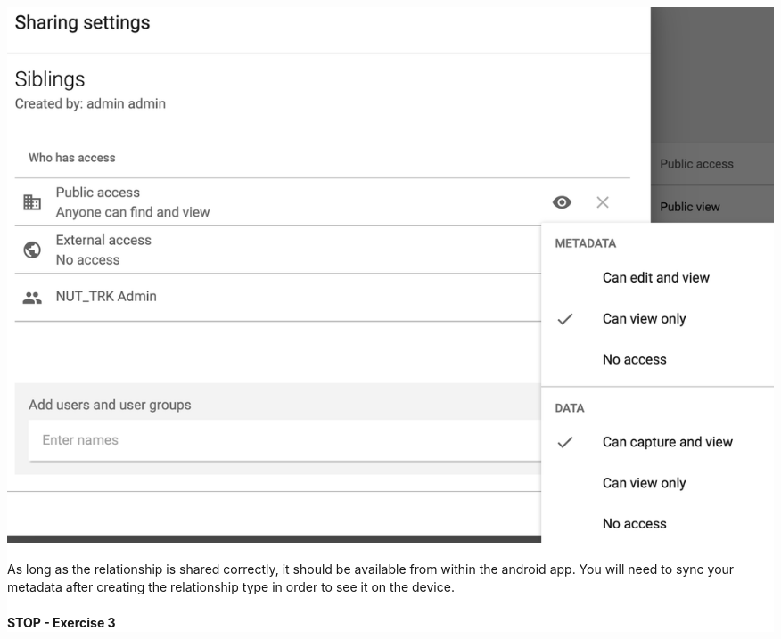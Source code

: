![relationship_sharing](images/relationships/relationship_sharing.png)

As long as the relationship is shared correctly, it should be available from within the android app. You will need to sync your metadata after creating the relationship type in order to see it on the device.

#### STOP - Exercise 3